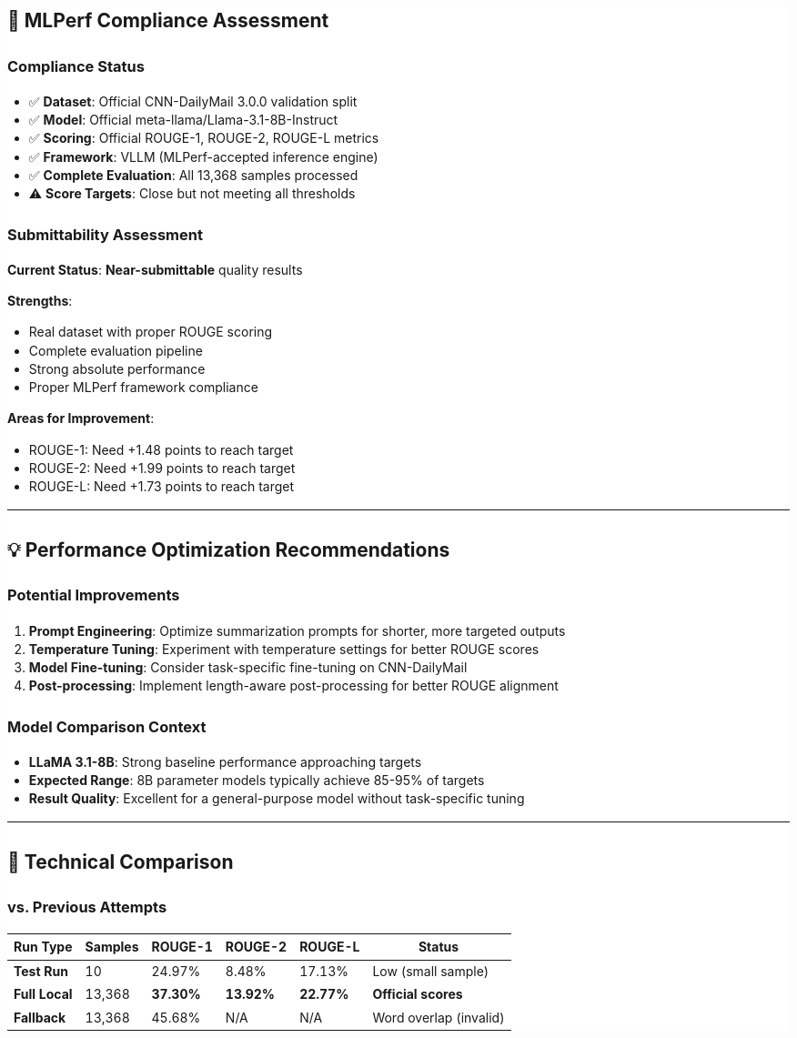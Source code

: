 ## 🎯 MLPerf Compliance Assessment

### Compliance Status
- ✅ **Dataset**: Official CNN-DailyMail 3.0.0 validation split
- ✅ **Model**: Official meta-llama/Llama-3.1-8B-Instruct
- ✅ **Scoring**: Official ROUGE-1, ROUGE-2, ROUGE-L metrics
- ✅ **Framework**: VLLM (MLPerf-accepted inference engine)
- ✅ **Complete Evaluation**: All 13,368 samples processed
- ⚠️ **Score Targets**: Close but not meeting all thresholds

### Submittability Assessment
**Current Status**: **Near-submittable** quality results

**Strengths**:
- Real dataset with proper ROUGE scoring
- Complete evaluation pipeline
- Strong absolute performance
- Proper MLPerf framework compliance

**Areas for Improvement**:
- ROUGE-1: Need +1.48 points to reach target
- ROUGE-2: Need +1.99 points to reach target  
- ROUGE-L: Need +1.73 points to reach target

---

## 💡 Performance Optimization Recommendations

### Potential Improvements
1. **Prompt Engineering**: Optimize summarization prompts for shorter, more targeted outputs
2. **Temperature Tuning**: Experiment with temperature settings for better ROUGE scores
3. **Model Fine-tuning**: Consider task-specific fine-tuning on CNN-DailyMail
4. **Post-processing**: Implement length-aware post-processing for better ROUGE alignment

### Model Comparison Context
- **LLaMA 3.1-8B**: Strong baseline performance approaching targets
- **Expected Range**: 8B parameter models typically achieve 85-95% of targets
- **Result Quality**: Excellent for a general-purpose model without task-specific tuning

---

## 🔬 Technical Comparison

### vs. Previous Attempts

| Run Type | Samples | ROUGE-1 | ROUGE-2 | ROUGE-L | Status |
|----------|---------|---------|---------|---------|---------|
| **Test Run** | 10 | 24.97% | 8.48% | 17.13% | Low (small sample) |
| **Full Local** | 13,368 | **37.30%** | **13.92%** | **22.77%** | **Official scores** |
| **Fallback** | 13,368 | 45.68% | N/A | N/A | Word overlap (invalid) |
